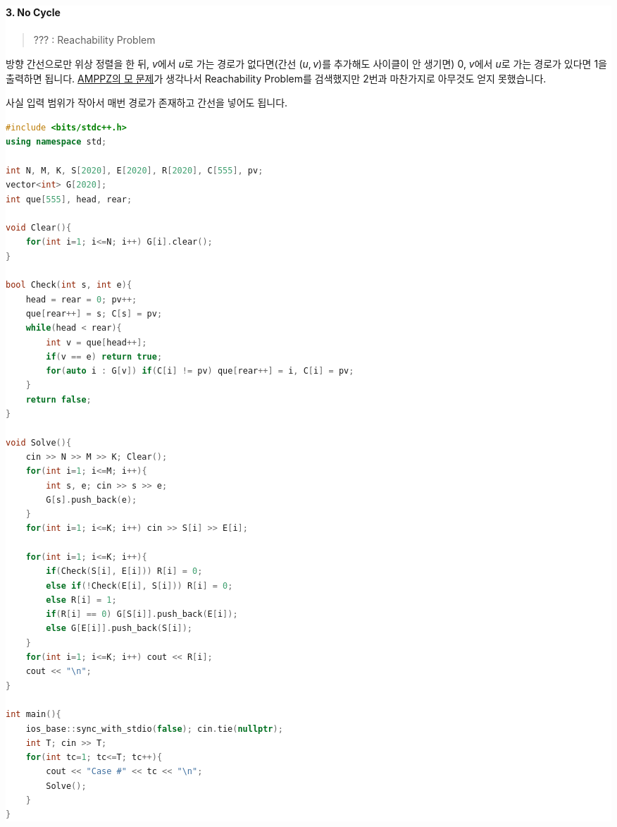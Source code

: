 #### 3. No Cycle

> ??? : Reachability Problem

방향 간선으로만 위상 정렬을 한 뒤, $v$에서 $u$로 가는 경로가 없다면(간선 $(u,v)$를 추가해도 사이클이 안 생기면) $0$, $v$에서 $u$로 가는 경로가 있다면 $1$을 출력하면 됩니다. [AMPPZ의 모 문제](https://www.acmicpc.net/problem/7907)가 생각나서 Reachability Problem를 검색했지만 2번과 마찬가지로 아무것도 얻지 못했습니다.

사실 입력 범위가 작아서 매번 경로가 존재하고 간선을 넣어도 됩니다.

```cpp
#include <bits/stdc++.h>
using namespace std;

int N, M, K, S[2020], E[2020], R[2020], C[555], pv;
vector<int> G[2020];
int que[555], head, rear;

void Clear(){
    for(int i=1; i<=N; i++) G[i].clear();
}

bool Check(int s, int e){
    head = rear = 0; pv++;
    que[rear++] = s; C[s] = pv;
    while(head < rear){
        int v = que[head++];
        if(v == e) return true;
        for(auto i : G[v]) if(C[i] != pv) que[rear++] = i, C[i] = pv;
    }
    return false;
}

void Solve(){
    cin >> N >> M >> K; Clear();
    for(int i=1; i<=M; i++){
        int s, e; cin >> s >> e;
        G[s].push_back(e);
    }
    for(int i=1; i<=K; i++) cin >> S[i] >> E[i];

    for(int i=1; i<=K; i++){
        if(Check(S[i], E[i])) R[i] = 0;
        else if(!Check(E[i], S[i])) R[i] = 0;
        else R[i] = 1;
        if(R[i] == 0) G[S[i]].push_back(E[i]);
        else G[E[i]].push_back(S[i]);
    }
    for(int i=1; i<=K; i++) cout << R[i];
    cout << "\n";
}

int main(){
    ios_base::sync_with_stdio(false); cin.tie(nullptr);
    int T; cin >> T;
    for(int tc=1; tc<=T; tc++){
        cout << "Case #" << tc << "\n";
        Solve();
    }
}
```
